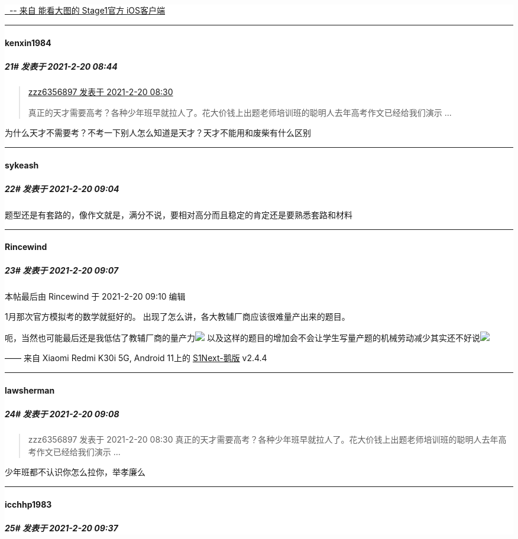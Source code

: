 [  -- 来自 能看大图的 Stage1官方 iOS客户端](https://itunes.apple.com/fi/app/saraba1st/id1221237470?mt=8)


-----

####  kenxin1984  
##### 21#       发表于 2021-2-20 08:44


<blockquote><a href="httphttps://bbs.saraba1st.com/2b/forum.php?mod=redirect&amp;goto=findpost&amp;pid=50383496&amp;ptid=1988668" target="_blank">zzz6356897 发表于 2021-2-20 08:30</a>

真正的天才需要高考？各种少年班早就拉人了。花大价钱上出题老师培训班的聪明人去年高考作文已经给我们演示 ...</blockquote>
为什么天才不需要考？不考一下别人怎么知道是天才？天才不能用和废柴有什么区别


-----

####  sykeash  
##### 22#       发表于 2021-2-20 09:04


题型还是有套路的，像作文就是，满分不说，要相对高分而且稳定的肯定还是要熟悉套路和材料


-----

####  Rincewind  
##### 23#       发表于 2021-2-20 09:07


 本帖最后由 Rincewind 于 2021-2-20 09:10 编辑 

1月那次官方模拟考的数学就挺好的。
出现了怎么讲，各大教辅厂商应该很难量产出来的题目。

呃，当然也可能最后还是我低估了教辅厂商的量产力<img src="https://static.saraba1st.com/image/smiley/face2017/118.png" referrerpolicy="no-referrer">
以及这样的题目的增加会不会让学生写量产题的机械劳动减少其实还不好说<img src="https://static.saraba1st.com/image/smiley/face2017/167.png" referrerpolicy="no-referrer">

—— 来自 Xiaomi Redmi K30i 5G, Android 11上的 [S1Next-鹅版](https://github.com/ykrank/S1-Next/releases) v2.4.4


-----

####  lawsherman  
##### 24#       发表于 2021-2-20 09:08


<blockquote>zzz6356897 发表于 2021-2-20 08:30
真正的天才需要高考？各种少年班早就拉人了。花大价钱上出题老师培训班的聪明人去年高考作文已经给我们演示 ...</blockquote>
少年班都不认识你怎么拉你，举孝廉么


-----

####  icchhp1983  
##### 25#       发表于 2021-2-20 09:37
